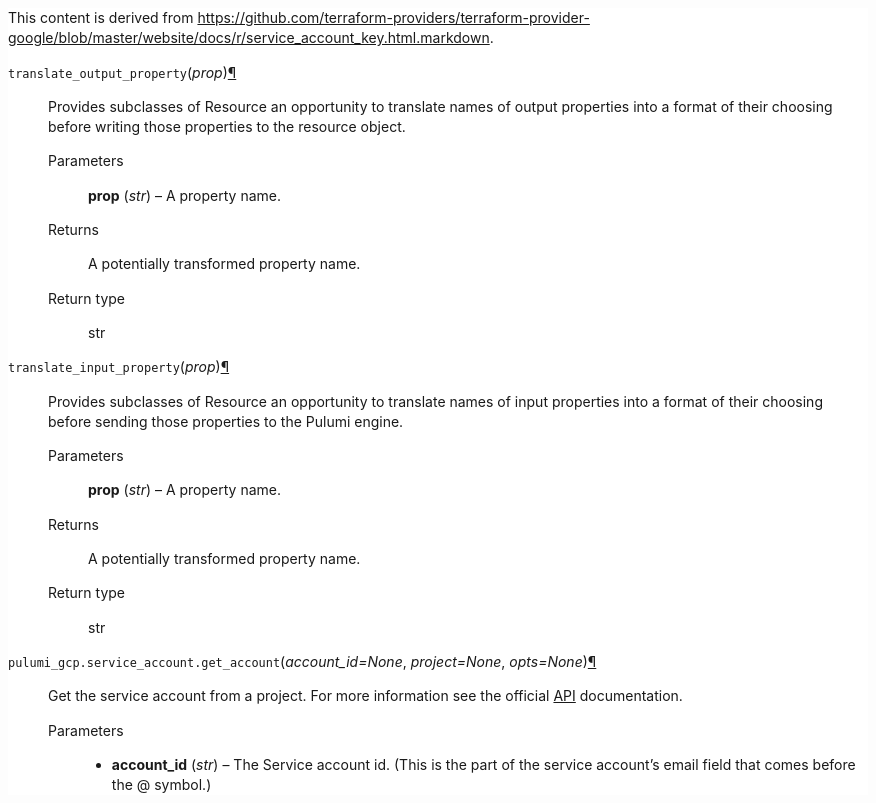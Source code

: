 <div><p>This content is derived from <a class="reference external" href="https://github.com/terraform-providers/terraform-provider-google/blob/master/website/docs/r/service_account_key.html.markdown">https://github.com/terraform-providers/terraform-provider-google/blob/master/website/docs/r/service_account_key.html.markdown</a>.</p>
</div></blockquote>
</dd></dl>

<dl class="method">
<dt id="pulumi_gcp.service_account.Key.translate_output_property">
<code class="sig-name descname">translate_output_property</code><span class="sig-paren">(</span><em class="sig-param">prop</em><span class="sig-paren">)</span><a class="headerlink" href="#pulumi_gcp.service_account.Key.translate_output_property" title="Permalink to this definition">¶</a></dt>
<dd><p>Provides subclasses of Resource an opportunity to translate names of output properties
into a format of their choosing before writing those properties to the resource object.</p>
<dl class="field-list simple">
<dt class="field-odd">Parameters</dt>
<dd class="field-odd"><p><strong>prop</strong> (<em>str</em>) – A property name.</p>
</dd>
<dt class="field-even">Returns</dt>
<dd class="field-even"><p>A potentially transformed property name.</p>
</dd>
<dt class="field-odd">Return type</dt>
<dd class="field-odd"><p>str</p>
</dd>
</dl>
</dd></dl>

<dl class="method">
<dt id="pulumi_gcp.service_account.Key.translate_input_property">
<code class="sig-name descname">translate_input_property</code><span class="sig-paren">(</span><em class="sig-param">prop</em><span class="sig-paren">)</span><a class="headerlink" href="#pulumi_gcp.service_account.Key.translate_input_property" title="Permalink to this definition">¶</a></dt>
<dd><p>Provides subclasses of Resource an opportunity to translate names of input properties into
a format of their choosing before sending those properties to the Pulumi engine.</p>
<dl class="field-list simple">
<dt class="field-odd">Parameters</dt>
<dd class="field-odd"><p><strong>prop</strong> (<em>str</em>) – A property name.</p>
</dd>
<dt class="field-even">Returns</dt>
<dd class="field-even"><p>A potentially transformed property name.</p>
</dd>
<dt class="field-odd">Return type</dt>
<dd class="field-odd"><p>str</p>
</dd>
</dl>
</dd></dl>

</dd></dl>

<dl class="function">
<dt id="pulumi_gcp.service_account.get_account">
<code class="sig-prename descclassname">pulumi_gcp.service_account.</code><code class="sig-name descname">get_account</code><span class="sig-paren">(</span><em class="sig-param">account_id=None</em>, <em class="sig-param">project=None</em>, <em class="sig-param">opts=None</em><span class="sig-paren">)</span><a class="headerlink" href="#pulumi_gcp.service_account.get_account" title="Permalink to this definition">¶</a></dt>
<dd><p>Get the service account from a project. For more information see
the official <a class="reference external" href="https://cloud.google.com/compute/docs/access/service-accounts">API</a> documentation.</p>
<dl class="field-list simple">
<dt class="field-odd">Parameters</dt>
<dd class="field-odd"><ul class="simple">
<li><p><strong>account_id</strong> (<em>str</em>) – The Service account id.  (This is the part of the service account’s email field that comes before the &#64; symbol.)</p></li>